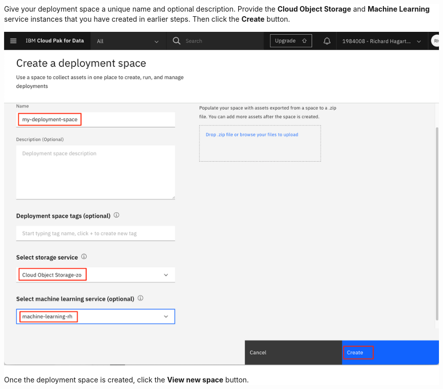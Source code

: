 
Give your deployment space a unique name and optional description. Provide the **Cloud Object Storage** and **Machine Learning** service instances that you have created in earlier steps. Then click the **Create** button.

  ![deployment-space-create](images/deployment-space-create.png)

Once the deployment space is created, click the **View new space** button.

